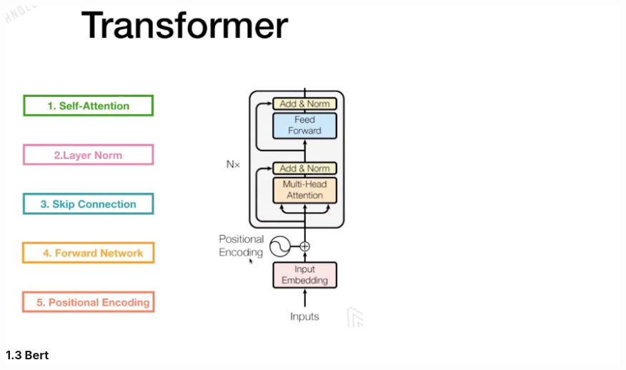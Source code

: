 <img src="/images/nlp/bert5/Transformer-to-Bert-9.png" width="500" alt="BERT tutorial" />

### 1.3 Bert
